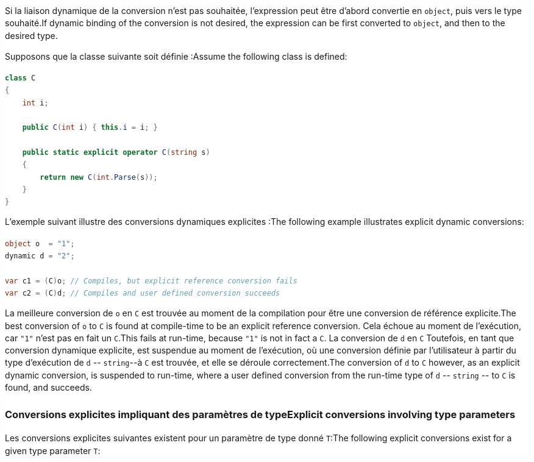 <span data-ttu-id="36a0b-372">Si la liaison dynamique de la conversion n’est pas souhaitée, l’expression peut être d’abord convertie en `object`, puis vers le type souhaité.</span><span class="sxs-lookup"><span data-stu-id="36a0b-372">If dynamic binding of the conversion is not desired, the expression can be first converted to `object`, and then to the desired type.</span></span>

<span data-ttu-id="36a0b-373">Supposons que la classe suivante soit définie :</span><span class="sxs-lookup"><span data-stu-id="36a0b-373">Assume the following class is defined:</span></span>
```csharp
class C
{
    int i;

    public C(int i) { this.i = i; }

    public static explicit operator C(string s) 
    {
        return new C(int.Parse(s));
    }
}
```

<span data-ttu-id="36a0b-374">L’exemple suivant illustre des conversions dynamiques explicites :</span><span class="sxs-lookup"><span data-stu-id="36a0b-374">The following example illustrates explicit dynamic conversions:</span></span>
```csharp
object o  = "1";
dynamic d = "2";

var c1 = (C)o; // Compiles, but explicit reference conversion fails
var c2 = (C)d; // Compiles and user defined conversion succeeds
```

<span data-ttu-id="36a0b-375">La meilleure conversion de `o` en `C` est trouvée au moment de la compilation pour être une conversion de référence explicite.</span><span class="sxs-lookup"><span data-stu-id="36a0b-375">The best conversion of `o` to `C` is found at compile-time to be an explicit reference conversion.</span></span> <span data-ttu-id="36a0b-376">Cela échoue au moment de l’exécution, car `"1"` n’est pas en fait un `C`.</span><span class="sxs-lookup"><span data-stu-id="36a0b-376">This fails at run-time, because `"1"` is not in fact a `C`.</span></span> <span data-ttu-id="36a0b-377">La conversion de `d` en `C` Toutefois, en tant que conversion dynamique explicite, est suspendue au moment de l’exécution, où une conversion définie par l’utilisateur à partir du type d’exécution de `d` -- `string`--à `C` est trouvée, et elle se déroule correctement.</span><span class="sxs-lookup"><span data-stu-id="36a0b-377">The conversion of `d` to `C` however, as an explicit dynamic conversion, is suspended to run-time, where a user defined conversion from the run-time type of `d` -- `string` -- to `C` is found, and succeeds.</span></span>

### <a name="explicit-conversions-involving-type-parameters"></a><span data-ttu-id="36a0b-378">Conversions explicites impliquant des paramètres de type</span><span class="sxs-lookup"><span data-stu-id="36a0b-378">Explicit conversions involving type parameters</span></span>

<span data-ttu-id="36a0b-379">Les conversions explicites suivantes existent pour un paramètre de type donné `T`:</span><span class="sxs-lookup"><span data-stu-id="36a0b-379">The following explicit conversions exist for a given type parameter `T`:</span></span>
